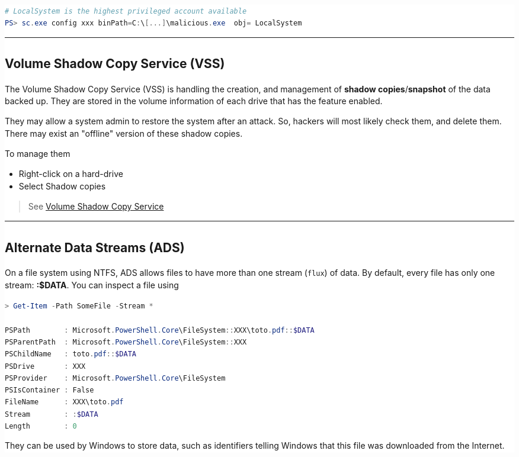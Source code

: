 ```powershell
# LocalSystem is the highest privileged account available
PS> sc.exe config xxx binPath=C:\[...]\malicious.exe  obj= LocalSystem
```
</div></div>

<hr class="sep-both">

## Volume Shadow Copy Service (VSS)

<div class="row row-cols-md-2"><div>

The Volume Shadow Copy Service (VSS) is handling the creation, and management of **shadow copies**/**snapshot** of the data backed up.  They are stored in the volume information of each drive that has the feature enabled.

They may allow a system admin to restore the system after an attack. So, hackers will most likely check them, and delete them. There may exist an "offline" version of these shadow copies.
</div><div>

To manage them

* Right-click on a hard-drive
* Select Shadow copies

> See [Volume Shadow Copy Service](https://learn.microsoft.com/en-us/windows-server/storage/file-server/volume-shadow-copy-service)
</div></div>

<hr class="sep-both">

## Alternate Data Streams (ADS)

<div class="row row-cols-md-2"><div>

On a file system using NTFS, ADS allows files to have more than one stream (`flux`) of data. By default, every file has only one stream: **:$DATA**. You can inspect a file using

```powershell
> Get-Item -Path SomeFile -Stream *

PSPath        : Microsoft.PowerShell.Core\FileSystem::XXX\toto.pdf::$DATA
PSParentPath  : Microsoft.PowerShell.Core\FileSystem::XXX
PSChildName   : toto.pdf::$DATA
PSDrive       : XXX
PSProvider    : Microsoft.PowerShell.Core\FileSystem
PSIsContainer : False
FileName      : XXX\toto.pdf
Stream        : :$DATA
Length        : 0
```
</div><div>

They can be used by Windows to store data, such as identifiers telling Windows that this file was downloaded from the Internet.
